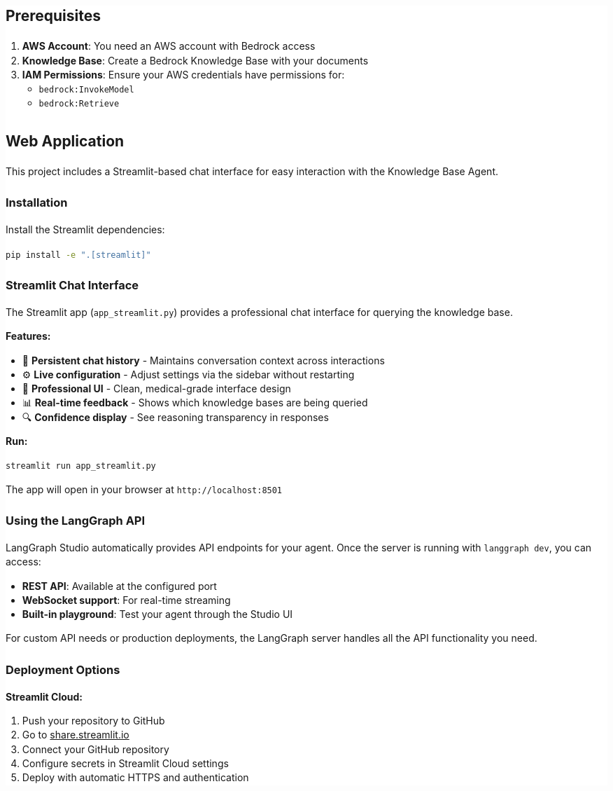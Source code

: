 ## Prerequisites

1. **AWS Account**: You need an AWS account with Bedrock access
2. **Knowledge Base**: Create a Bedrock Knowledge Base with your documents
3. **IAM Permissions**: Ensure your AWS credentials have permissions for:
   - `bedrock:InvokeModel`
   - `bedrock:Retrieve`

## Web Application

This project includes a Streamlit-based chat interface for easy interaction with the Knowledge Base Agent.

### Installation

Install the Streamlit dependencies:

```bash
pip install -e ".[streamlit]"
```

### Streamlit Chat Interface

The Streamlit app (`app_streamlit.py`) provides a professional chat interface for querying the knowledge base.

**Features:**
- 💬 **Persistent chat history** - Maintains conversation context across interactions
- ⚙️ **Live configuration** - Adjust settings via the sidebar without restarting
- 🎨 **Professional UI** - Clean, medical-grade interface design
- 📊 **Real-time feedback** - Shows which knowledge bases are being queried
- 🔍 **Confidence display** - See reasoning transparency in responses

**Run:**
```bash
streamlit run app_streamlit.py
```

The app will open in your browser at `http://localhost:8501`

### Using the LangGraph API

LangGraph Studio automatically provides API endpoints for your agent. Once the server is running with `langgraph dev`, you can access:

- **REST API**: Available at the configured port
- **WebSocket support**: For real-time streaming
- **Built-in playground**: Test your agent through the Studio UI

For custom API needs or production deployments, the LangGraph server handles all the API functionality you need.

### Deployment Options

**Streamlit Cloud:**
1. Push your repository to GitHub
2. Go to [share.streamlit.io](https://share.streamlit.io)
3. Connect your GitHub repository
4. Configure secrets in Streamlit Cloud settings
5. Deploy with automatic HTTPS and authentication
